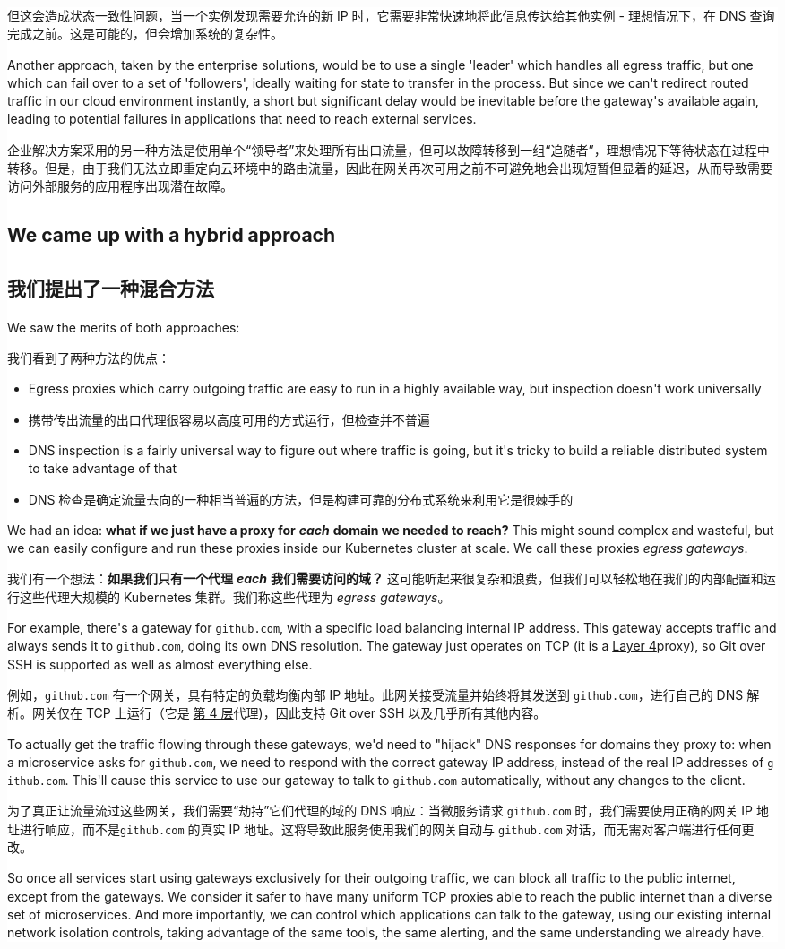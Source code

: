 但这会造成状态一致性问题，当一个实例发现需要允许的新 IP 时，它需要非常快速地将此信息传达给其他实例 - 理想情况下，在 DNS 查询完成之前。这是可能的，但会增加系统的复杂性。

Another approach, taken by the enterprise solutions, would be to use a single 'leader' which handles all egress traffic, but one which can fail over to a set of 'followers', ideally waiting for state to transfer in the process. But since we can't redirect routed traffic in our cloud environment instantly, a short but significant delay would be inevitable before the gateway's available again, leading to potential failures in applications that need to reach external services.

企业解决方案采用的另一种方法是使用单个“领导者”来处理所有出口流量，但可以故障转移到一组“追随者”，理想情况下等待状态在过程中转移。但是，由于我们无法立即重定向云环境中的路由流量，因此在网关再次可用之前不可避免地会出现短暂但显着的延迟，从而导致需要访问外部服务的应用程序出现潜在故障。

## We came up with a hybrid approach

## 我们提出了一种混合方法

We saw the merits of both approaches:

我们看到了两种方法的优点：

- Egress proxies which carry outgoing traffic are easy to run in a highly available way, but inspection doesn't work universally

- 携带传出流量的出口代理很容易以高度可用的方式运行，但检查并不普遍

- DNS inspection is a fairly universal way to figure out where traffic is going, but it's tricky to build a reliable distributed system to take advantage of that


- DNS 检查是确定流量去向的一种相当普遍的方法，但是构建可靠的分布式系统来利用它是很棘手的


We had an idea: **what if we just have a proxy for** **_each_** **domain we needed to reach?** This might sound complex and wasteful, but we can easily configure and run these proxies inside our Kubernetes cluster at scale. We call these proxies _egress gateways_.

我们有一个想法：**如果我们只有一个代理** **_each_** **我们需要访问的域？** 这可能听起来很复杂和浪费，但我们可以轻松地在我们的内部配置和运行这些代理大规模的 Kubernetes 集群。我们称这些代理为 _egress gateways_。

For example, there's a gateway for `github.com`, with a specific load balancing internal IP address. This gateway accepts traffic and always sends it to `github.com`, doing its own DNS resolution. The gateway just operates on TCP (it is a [Layer 4](https://en.wikipedia.org/wiki/Transport_layer)proxy), so Git over SSH is supported as well as almost everything else.

例如，`github.com` 有一个网关，具有特定的负载均衡内部 IP 地址。此网关接受流量并始终将其发送到 `github.com`，进行自己的 DNS 解析。网关仅在 TCP 上运行（它是 [第 4 层](https://en.wikipedia.org/wiki/Transport_layer)代理)，因此支持 Git over SSH 以及几乎所有其他内容。

To actually get the traffic flowing through these gateways, we'd need to "hijack" DNS responses for domains they proxy to: when a microservice asks for `github.com`, we need to respond with the correct gateway IP address, instead of the real IP addresses of `github.com`. This'll cause this service to use our gateway to talk to `github.com` automatically, without any changes to the client.

为了真正让流量流过这些网关，我们需要“劫持”它们代理的域的 DNS 响应：当微服务请求 `github.com` 时，我们需要使用正确的网关 IP 地址进行响应，而不是`github.com` 的真实 IP 地址。这将导致此服务使用我们的网关自动与 `github.com` 对话，而无需对客户端进行任何更改。

So once all services start using gateways exclusively for their outgoing traffic, we can block all traffic to the public internet, except from the gateways. We consider it safer to have many uniform TCP proxies able to reach the public internet than a diverse set of microservices. And more importantly, we can control which applications can talk to the gateway, using our existing internal network isolation controls, taking advantage of the same tools, the same alerting, and the same understanding we already have.
